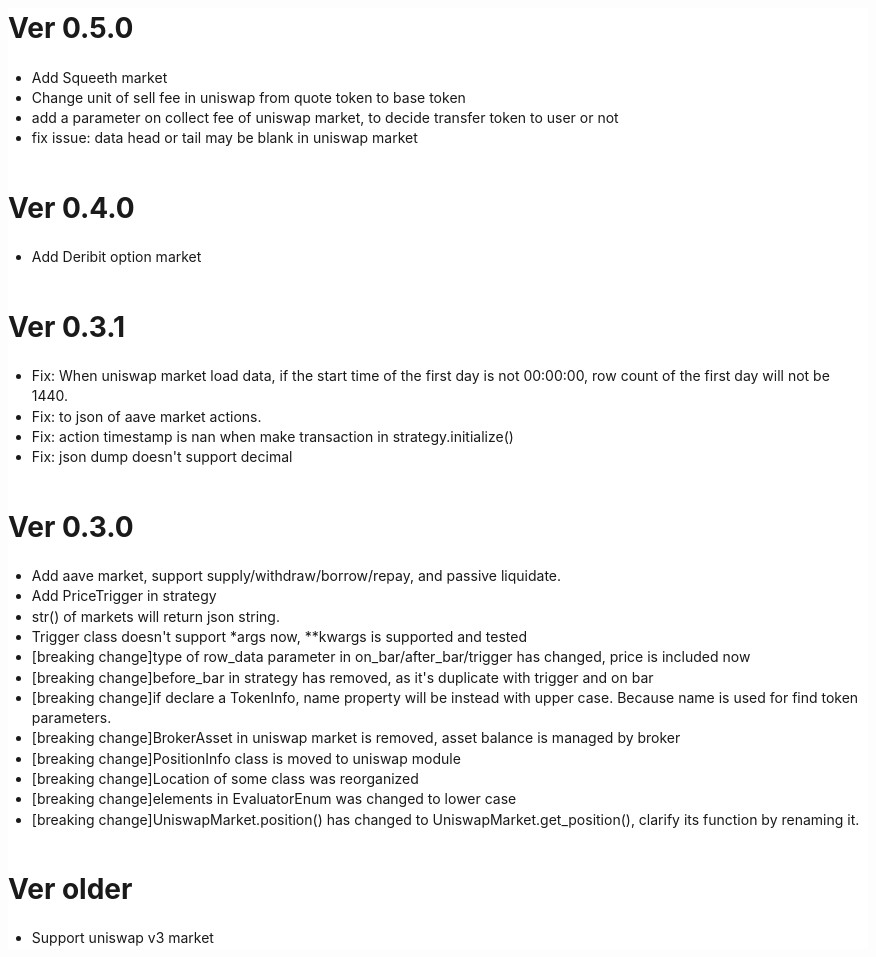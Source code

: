 # Ver 0.5.0

* Add Squeeth market
* Change unit of sell fee in uniswap from quote token to base token
* add a parameter on collect fee of uniswap market, to decide transfer token to user or not
* fix issue: data head or tail may be blank in uniswap market

# Ver 0.4.0

* Add Deribit option market

# Ver 0.3.1

* Fix: When uniswap market load data, if the start time of the first day is not 00:00:00, row count of the first day
  will not be 1440.
* Fix: to json of aave market actions.
* Fix: action timestamp is nan when make transaction in strategy.initialize()
* Fix: json dump doesn't support decimal

# Ver 0.3.0

* Add aave market, support supply/withdraw/borrow/repay, and passive liquidate.
* Add PriceTrigger in strategy
* str() of markets will return json string.
* Trigger class doesn't support *args now, **kwargs is supported and tested
* [breaking change]type of row_data parameter in on_bar/after_bar/trigger has changed, price is included now
* [breaking change]before_bar in strategy has removed, as it's duplicate with trigger and on bar
* [breaking change]if declare a TokenInfo, name property will be instead with upper case. Because name is used for find
  token parameters.
* [breaking change]BrokerAsset in uniswap market is removed, asset balance is managed by broker
* [breaking change]PositionInfo class is moved to uniswap module
* [breaking change]Location of some class was reorganized
* [breaking change]elements in EvaluatorEnum was changed to lower case
* [breaking change]UniswapMarket.position() has changed to UniswapMarket.get_position(), clarify its function by
  renaming it.

# Ver older

* Support uniswap v3 market